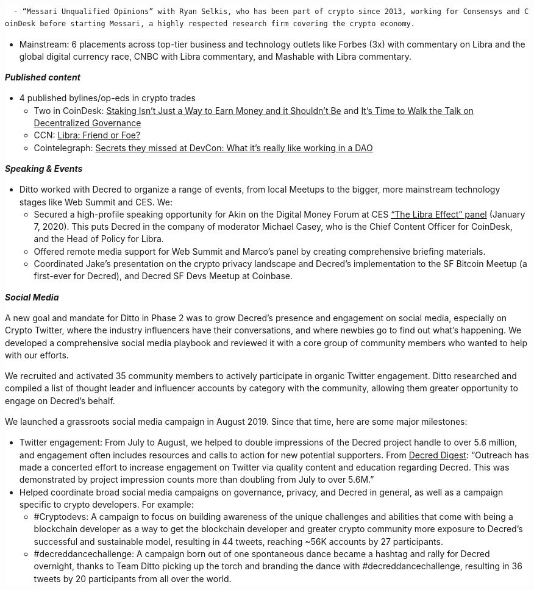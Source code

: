       - “Messari Unqualified Opinions” with Ryan Selkis, who has been part of crypto since 2013, working for Consensys and CoinDesk before starting Messari, a highly respected research firm covering the crypto economy.  
- Mainstream: 6 placements across top-tier business and technology outlets like Forbes (3x) with commentary on Libra and the global digital currency race, CNBC with Libra commentary, and Mashable with Libra commentary. 

***Published content***
- 4 published bylines/op-eds in crypto trades
   - Two in CoinDesk: [Staking Isn’t Just a Way to Earn Money and it Shouldn’t Be](https://www.coindesk.com/staking-isnt-just-a-way-to-earn-crypto-money-and-it-shouldnt-be) and [It’s Time to Walk the Talk on Decentralized Governance](https://www.coindesk.com/its-time-to-walk-the-talk-on-decentralized-governance)
   - CCN: [Libra: Friend or Foe?](https://www.ccn.com/libra-friend-or-foe/)
   - Cointelegraph: [Secrets they missed at DevCon: What it’s really like working in a DAO](https://cointelegraph.com/news/secrets-they-missed-at-devcon-what-its-really-like-in-a-working-dao)

***Speaking & Events***
- Ditto worked with Decred to organize a range of events, from local Meetups to the bigger, more mainstream technology stages like Web Summit and CES. We:
   - Secured a high-profile speaking opportunity for Akin on the Digital Money Forum at CES [“The Libra Effect” panel](https://thedigitalmoneyforum.com/2020-agenda/) (January 7, 2020). This puts Decred in the company of moderator Michael Casey, who is the Chief Content Officer for CoinDesk, and the Head of Policy for Libra. 
   - Offered remote media support for Web Summit and Marco’s panel by creating comprehensive briefing materials. 
   - Coordinated Jake’s presentation on the crypto privacy landscape and Decred’s implementation to the SF Bitcoin Meetup (a first-ever for Decred), and Decred SF Devs Meetup at Coinbase. 

***Social Media***

A new goal and mandate for Ditto in Phase 2 was to grow Decred’s presence and engagement on social media, especially on Crypto Twitter, where the industry influencers have their conversations, and where newbies go to find out what’s happening. We developed a comprehensive social media playbook and reviewed it with a core group of community members who wanted to help with our efforts. 

We recruited and activated 35 community members to actively participate in organic Twitter engagement. Ditto researched and compiled a list of thought leader and influencer accounts by category with the community, allowing them greater opportunity to engage on Decred’s behalf. 

We launched a grassroots social media campaign in August 2019. Since that time, here are some major milestones: 

- Twitter engagement: From July to August, we helped to double impressions of the Decred project handle to over 5.6 million, and engagement often includes resources and calls to action for new potential supporters. From [Decred Digest](https://medium.com/decred/decred-journal-august-2019-43626ee68ff): “Outreach has made a concerted effort to increase engagement on Twitter via quality content and education regarding Decred. This was demonstrated by project impression counts more than doubling from July to over 5.6M.”
- Helped coordinate broad social media campaigns on governance, privacy, and Decred in general, as well as a campaign specific to crypto developers. For example: 
   - #Cryptodevs: A campaign to focus on building awareness of the unique challenges and abilities that come with being a blockchain developer as a way to get the blockchain developer and greater crypto community more exposure to Decred’s successful and sustainable model, resulting in 44 tweets, reaching ~56K accounts by 27 participants. 
   - #decreddancechallenge: A campaign born out of one spontaneous dance became a hashtag and rally for Decred overnight, thanks to Team Ditto picking up the torch and branding the dance with #decreddancechallenge, resulting in 36 tweets by 20 participants from all over the world.
